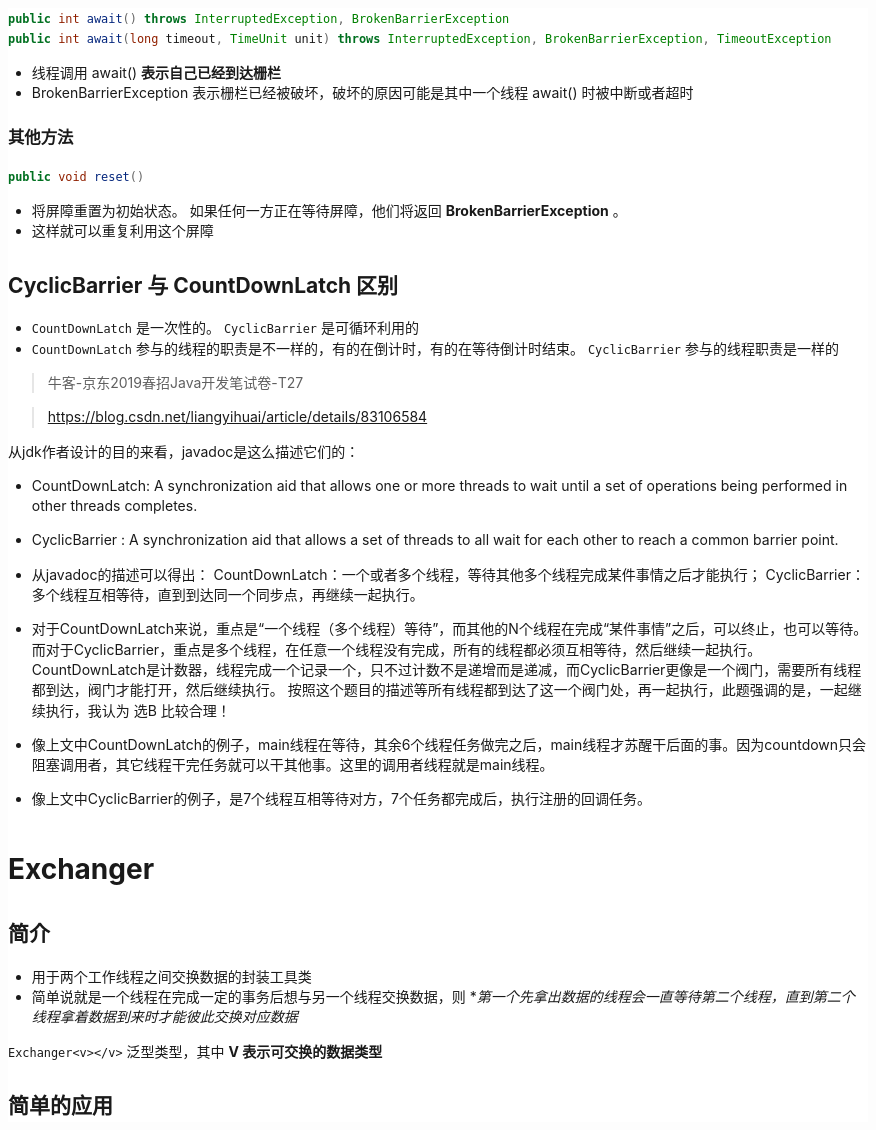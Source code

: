 ```java
public int await() throws InterruptedException, BrokenBarrierException
public int await(long timeout, TimeUnit unit) throws InterruptedException, BrokenBarrierException, TimeoutException
```

* 线程调用 await() **表示自己已经到达栅栏**
* BrokenBarrierException 表示栅栏已经被破坏，破坏的原因可能是其中一个线程 await() 时被中断或者超时

### 其他方法

```java
public void reset()
```

* 将屏障重置为初始状态。 如果任何一方正在等待屏障，他们将返回 **BrokenBarrierException** 。
* 这样就可以重复利用这个屏障

## CyclicBarrier 与 CountDownLatch 区别

* `CountDownLatch` 是一次性的。 `CyclicBarrier` 是可循环利用的
* `CountDownLatch` 参与的线程的职责是不一样的，有的在倒计时，有的在等待倒计时结束。 `CyclicBarrier` 参与的线程职责是一样的

> 牛客-京东2019春招Java开发笔试卷-T27

> https://blog.csdn.net/liangyihuai/article/details/83106584

从jdk作者设计的目的来看，javadoc是这么描述它们的：

- CountDownLatch: A synchronization aid that allows one or more threads to wait until a set of operations being performed in other threads completes. 
- CyclicBarrier : A synchronization aid that allows a set of threads to all wait for each other to reach a common barrier point.  
- 从javadoc的描述可以得出： CountDownLatch：一个或者多个线程，等待其他多个线程完成某件事情之后才能执行； CyclicBarrier：多个线程互相等待，直到到达同一个同步点，再继续一起执行。 
- 对于CountDownLatch来说，重点是“一个线程（多个线程）等待”，而其他的N个线程在完成“某件事情”之后，可以终止，也可以等待。 而对于CyclicBarrier，重点是多个线程，在任意一个线程没有完成，所有的线程都必须互相等待，然后继续一起执行。 CountDownLatch是计数器，线程完成一个记录一个，只不过计数不是递增而是递减，而CyclicBarrier更像是一个阀门，需要所有线程都到达，阀门才能打开，然后继续执行。 按照这个题目的描述等所有线程都到达了这一个阀门处，再一起执行，此题强调的是，一起继续执行，我认为 选B 比较合理！  



- 像上文中CountDownLatch的例子，main线程在等待，其余6个线程任务做完之后，main线程才苏醒干后面的事。因为countdown只会阻塞调用者，其它线程干完任务就可以干其他事。这里的调用者线程就是main线程。

- 像上文中CyclicBarrier的例子，是7个线程互相等待对方，7个任务都完成后，执行注册的回调任务。

# Exchanger

## 简介

* 用于两个工作线程之间交换数据的封装工具类
* 简单说就是一个线程在完成一定的事务后想与另一个线程交换数据，则 **第一个先拿出数据的线程会一直等待第二个线程，直到第二个线程拿着数据到来时才能彼此交换对应数据*

`Exchanger<v></v>` 泛型类型，其中 **V 表示可交换的数据类型**

## 简单的应用
